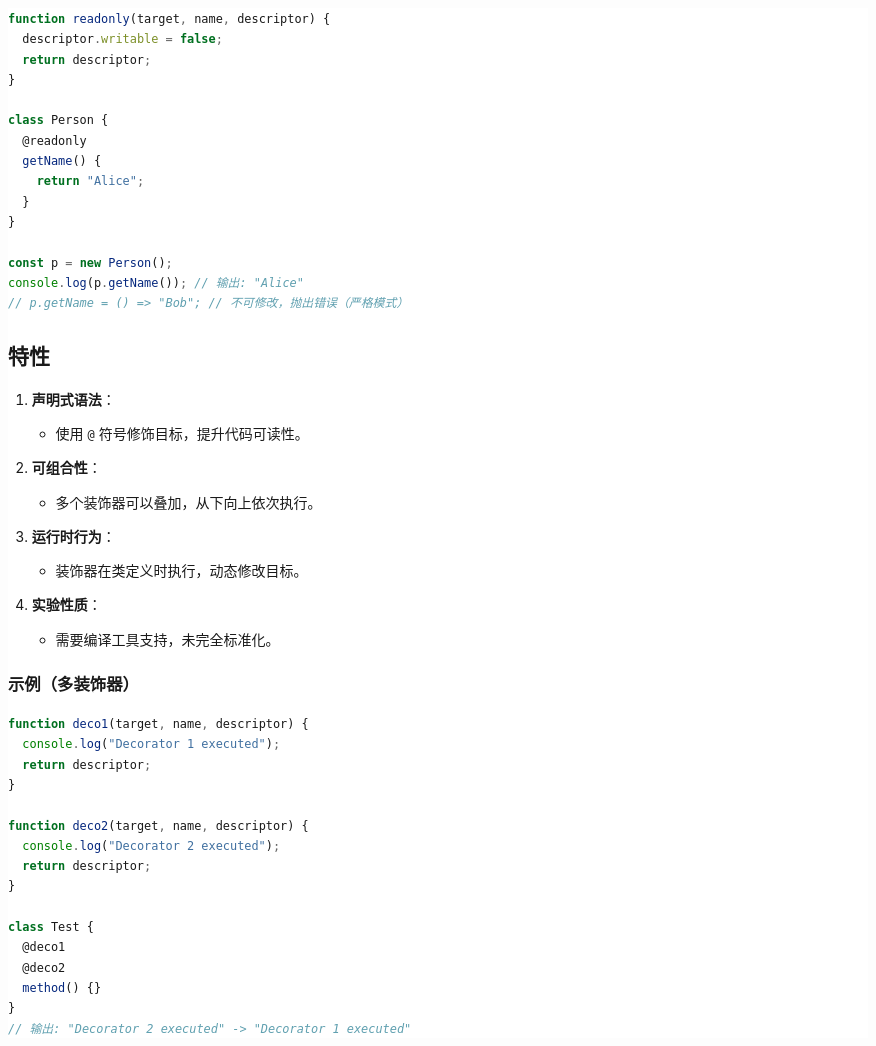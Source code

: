 ```javascript
function readonly(target, name, descriptor) {
  descriptor.writable = false;
  return descriptor;
}

class Person {
  @readonly
  getName() {
    return "Alice";
  }
}

const p = new Person();
console.log(p.getName()); // 输出: "Alice"
// p.getName = () => "Bob"; // 不可修改，抛出错误（严格模式）
```

## 特性

1. **声明式语法**：

   - 使用 `@` 符号修饰目标，提升代码可读性。

2. **可组合性**：

   - 多个装饰器可以叠加，从下向上依次执行。

3. **运行时行为**：

   - 装饰器在类定义时执行，动态修改目标。

4. **实验性质**：
   - 需要编译工具支持，未完全标准化。

### 示例（多装饰器）

```javascript
function deco1(target, name, descriptor) {
  console.log("Decorator 1 executed");
  return descriptor;
}

function deco2(target, name, descriptor) {
  console.log("Decorator 2 executed");
  return descriptor;
}

class Test {
  @deco1
  @deco2
  method() {}
}
// 输出: "Decorator 2 executed" -> "Decorator 1 executed"
```
